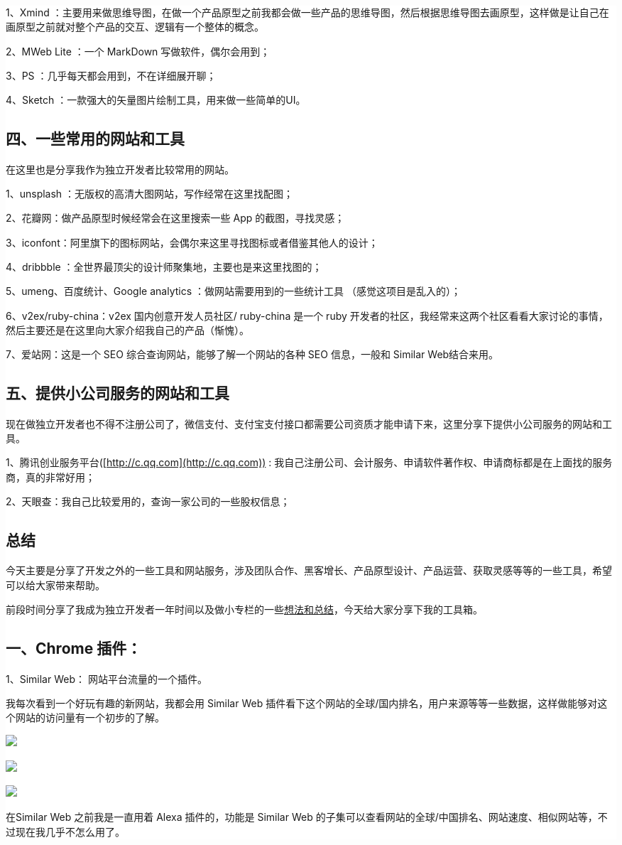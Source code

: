 1、Xmind ：主要用来做思维导图，在做一个产品原型之前我都会做一些产品的思维导图，然后根据思维导图去画原型，这样做是让自己在画原型之前就对整个产品的交互、逻辑有一个整体的概念。

2、MWeb Lite ：一个 MarkDown 写做软件，偶尔会用到；

3、PS ：几乎每天都会用到，不在详细展开聊；

4、Sketch ：一款强大的矢量图片绘制工具，用来做一些简单的UI。

## 四、一些常用的网站和工具

在这里也是分享我作为独立开发者比较常用的网站。

1、unsplash ：无版权的高清大图网站，写作经常在这里找配图；

2、花瓣网：做产品原型时候经常会在这里搜索一些 App 的截图，寻找灵感；

3、iconfont：阿里旗下的图标网站，会偶尔来这里寻找图标或者借鉴其他人的设计；

4、dribbble ：全世界最顶尖的设计师聚集地，主要也是来这里找图的；

5、umeng、百度统计、Google analytics ：做网站需要用到的一些统计工具 （感觉这项目是乱入的）；

6、v2ex/ruby\-china：v2ex 国内创意开发人员社区/ ruby\-china 是一个 ruby 开发者的社区，我经常来这两个社区看看大家讨论的事情，然后主要还是在这里向大家介绍我自己的产品（惭愧）。

7、爱站网：这是一个 SEO 综合查询网站，能够了解一个网站的各种 SEO 信息，一般和 Similar Web结合来用。

## 五、提供小公司服务的网站和工具

现在做独立开发者也不得不注册公司了，微信支付、支付宝支付接口都需要公司资质才能申请下来，这里分享下提供小公司服务的网站和工具。

1、腾讯创业服务平台([http://c.qq.com](http://c.qq.com)) : 我自己注册公司、会计服务、申请软件著作权、申请商标都是在上面找的服务商，真的非常好用；

2、天眼查：我自己比较爱用的，查询一家公司的一些股权信息；

## 总结

今天主要是分享了开发之外的一些工具和网站服务，涉及团队合作、黑客增长、产品原型设计、产品运营、获取灵感等等的一些工具，希望可以给大家带来帮助。

前段时间分享了我成为独立开发者一年时间以及做小专栏的一些[想法和总结](https://mp.weixin.qq.com/s?__biz=MzU4MjAzNTAwMA==&mid=2247484199&idx=1&sn=7b3c3a4f7c714bbf672c23d9864afcd0&chksm=fdbf3070cac8b966ebf26c26ce3e030c9d429caba370bc514d13e375442020faef983f638b2d#rd)，今天给大家分享下我的工具箱。

## 一、Chrome 插件：

1、Similar Web： 网站平台流量的一个插件。

我每次看到一个好玩有趣的新网站，我都会用 Similar Web 插件看下这个网站的全球/国内排名，用户来源等等一些数据，这样做能够对这个网站的访问量有一个初步的了解。

![](https://diycode.b0.upaiyun.com/photo/2018/909fb7124018ecdd6e14193ed8057b46.png)

![](https://diycode.b0.upaiyun.com/photo/2018/2898ad142c9d88901fc3b6abfc8f1366.png)

![](https://diycode.b0.upaiyun.com/photo/2018/b14f7373ecb3b8930f3332f845b17347.png)

在Similar Web 之前我是一直用着 Alexa 插件的，功能是 Similar Web 的子集可以查看网站的全球/中国排名、网站速度、相似网站等，不过现在我几乎不怎么用了。
